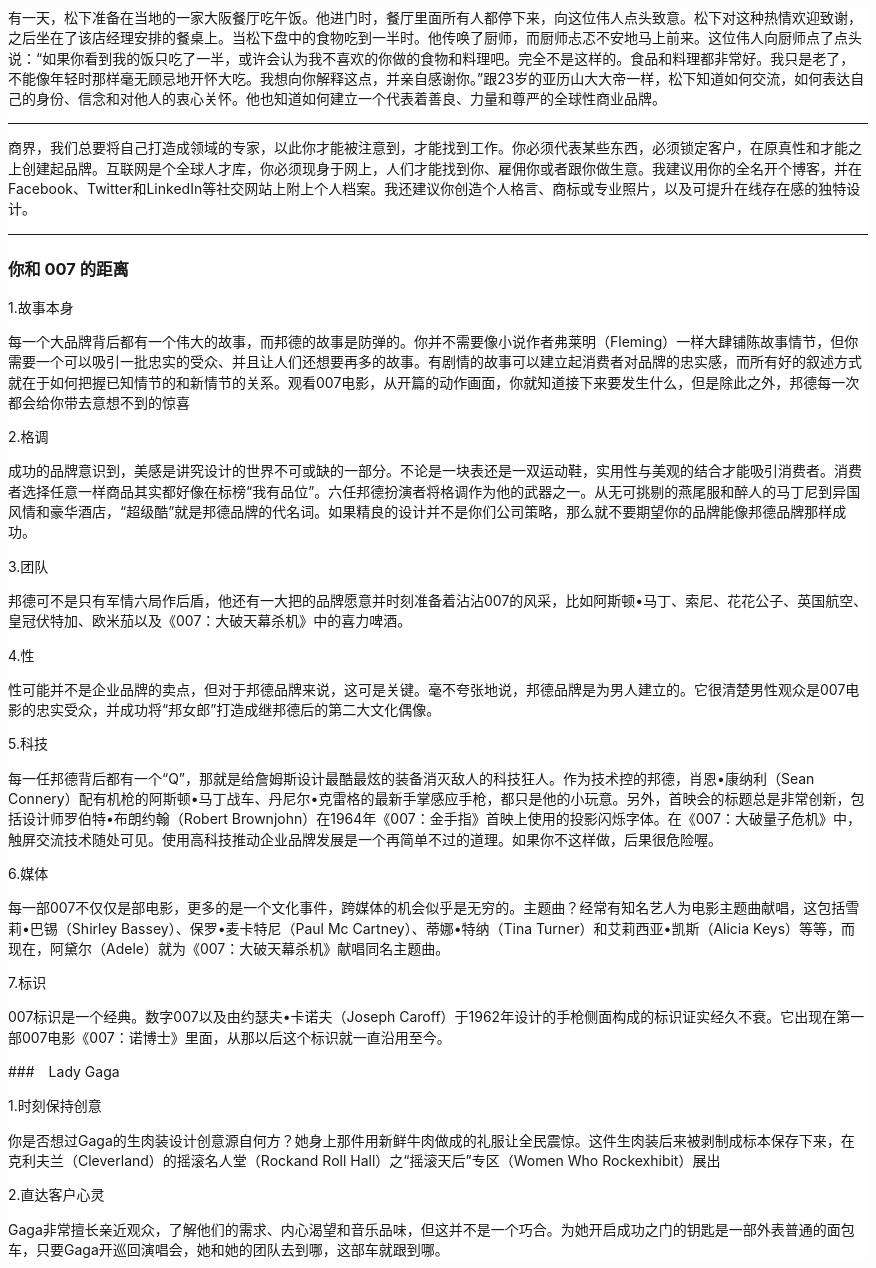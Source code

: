 有一天，松下准备在当地的一家大阪餐厅吃午饭。他进门时，餐厅里面所有人都停下来，向这位伟人点头致意。松下对这种热情欢迎致谢，之后坐在了该店经理安排的餐桌上。当松下盘中的食物吃到一半时。他传唤了厨师，而厨师忐忑不安地马上前来。这位伟人向厨师点了点头说：“如果你看到我的饭只吃了一半，或许会认为我不喜欢的你做的食物和料理吧。完全不是这样的。食品和料理都非常好。我只是老了，不能像年轻时那样毫无顾忌地开怀大吃。我想向你解释这点，并亲自感谢你。”跟23岁的亚历山大大帝一样，松下知道如何交流，如何表达自己的身份、信念和对他人的衷心关怀。他也知道如何建立一个代表着善良、力量和尊严的全球性商业品牌。

---

商界，我们总要将自己打造成领域的专家，以此你才能被注意到，才能找到工作。你必须代表某些东西，必须锁定客户，在原真性和才能之上创建起品牌。互联网是个全球人才库，你必须现身于网上，人们才能找到你、雇佣你或者跟你做生意。我建议用你的全名开个博客，并在Facebook、Twitter和LinkedIn等社交网站上附上个人档案。我还建议你创造个人格言、商标或专业照片，以及可提升在线存在感的独特设计。

---

### 你和 007 的距离

1.故事本身

每一个大品牌背后都有一个伟大的故事，而邦德的故事是防弹的。你并不需要像小说作者弗莱明（Fleming）一样大肆铺陈故事情节，但你需要一个可以吸引一批忠实的受众、并且让人们还想要再多的故事。有剧情的故事可以建立起消费者对品牌的忠实感，而所有好的叙述方式就在于如何把握已知情节的和新情节的关系。观看007电影，从开篇的动作画面，你就知道接下来要发生什么，但是除此之外，邦德每一次都会给你带去意想不到的惊喜

2.格调

成功的品牌意识到，美感是讲究设计的世界不可或缺的一部分。不论是一块表还是一双运动鞋，实用性与美观的结合才能吸引消费者。消费者选择任意一样商品其实都好像在标榜“我有品位”。六任邦德扮演者将格调作为他的武器之一。从无可挑剔的燕尾服和醉人的马丁尼到异国风情和豪华酒店，“超级酷”就是邦德品牌的代名词。如果精良的设计并不是你们公司策略，那么就不要期望你的品牌能像邦德品牌那样成功。

3.团队

邦德可不是只有军情六局作后盾，他还有一大把的品牌愿意并时刻准备着沾沾007的风采，比如阿斯顿•马丁、索尼、花花公子、英国航空、皇冠伏特加、欧米茄以及《007：大破天幕杀机》中的喜力啤酒。

4.性

性可能并不是企业品牌的卖点，但对于邦德品牌来说，这可是关键。毫不夸张地说，邦德品牌是为男人建立的。它很清楚男性观众是007电影的忠实受众，并成功将“邦女郎”打造成继邦德后的第二大文化偶像。

5.科技

每一任邦德背后都有一个“Q”，那就是给詹姆斯设计最酷最炫的装备消灭敌人的科技狂人。作为技术控的邦德，肖恩•康纳利（Sean Connery）配有机枪的阿斯顿•马丁战车、丹尼尔•克雷格的最新手掌感应手枪，都只是他的小玩意。另外，首映会的标题总是非常创新，包括设计师罗伯特•布朗约翰（Robert Brownjohn）在1964年《007：金手指》首映上使用的投影闪烁字体。在《007：大破量子危机》中，触屏交流技术随处可见。使用高科技推动企业品牌发展是一个再简单不过的道理。如果你不这样做，后果很危险喔。

6.媒体

每一部007不仅仅是部电影，更多的是一个文化事件，跨媒体的机会似乎是无穷的。主题曲？经常有知名艺人为电影主题曲献唱，这包括雪莉•巴锡（Shirley Bassey）、保罗•麦卡特尼（Paul Mc Cartney）、蒂娜•特纳（Tina Turner）和艾莉西亚•凯斯（Alicia Keys）等等，而现在，阿黛尔（Adele）就为《007：大破天幕杀机》献唱同名主题曲。

7.标识

007标识是一个经典。数字007以及由约瑟夫•卡诺夫（Joseph Caroff）于1962年设计的手枪侧面构成的标识证实经久不衰。它出现在第一部007电影《007：诺博士》里面，从那以后这个标识就一直沿用至今。

###　Lady Gaga

1.时刻保持创意

你是否想过Gaga的生肉装设计创意源自何方？她身上那件用新鲜牛肉做成的礼服让全民震惊。这件生肉装后来被剥制成标本保存下来，在克利夫兰（Cleverland）的摇滚名人堂（Rockand Roll Hall）之“摇滚天后”专区（Women Who Rockexhibit）展出


2.直达客户心灵

Gaga非常擅长亲近观众，了解他们的需求、内心渴望和音乐品味，但这并不是一个巧合。为她开启成功之门的钥匙是一部外表普通的面包车，只要Gaga开巡回演唱会，她和她的团队去到哪，这部车就跟到哪。

